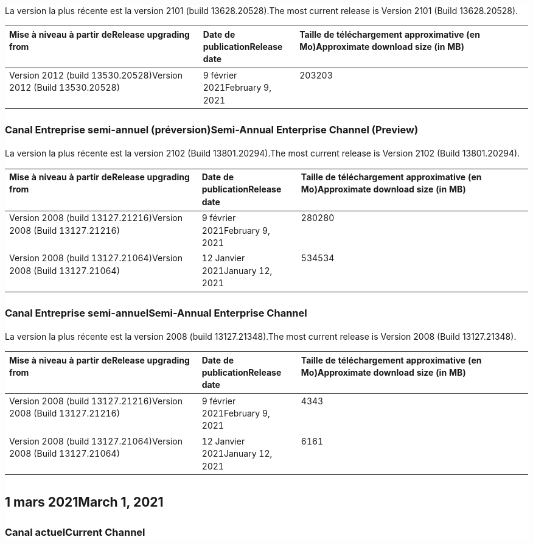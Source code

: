 <span data-ttu-id="5325f-418">La version la plus récente est la version 2101 (build 13628.20528).</span><span class="sxs-lookup"><span data-stu-id="5325f-418">The most current release is Version 2101 (Build 13628.20528).</span></span>

|<span data-ttu-id="5325f-419">**Mise à niveau à partir de**</span><span class="sxs-lookup"><span data-stu-id="5325f-419">**Release upgrading from**</span></span>|<span data-ttu-id="5325f-420">**Date de publication**</span><span class="sxs-lookup"><span data-stu-id="5325f-420">**Release date**</span></span>|<span data-ttu-id="5325f-421">**Taille de téléchargement approximative (en Mo)**</span><span class="sxs-lookup"><span data-stu-id="5325f-421">**Approximate download size (in MB)**</span></span>|
|:-----|:-----|:-----|
|<span data-ttu-id="5325f-422">Version 2012 (build 13530.20528)</span><span class="sxs-lookup"><span data-stu-id="5325f-422">Version 2012 (Build 13530.20528)</span></span> <br/> |<span data-ttu-id="5325f-423">9 février 2021</span><span class="sxs-lookup"><span data-stu-id="5325f-423">February 9, 2021</span></span> <br/> |<span data-ttu-id="5325f-424">203</span><span class="sxs-lookup"><span data-stu-id="5325f-424">203</span></span><br/> |


### <a name="semi-annual-enterprise-channel-preview"></a><span data-ttu-id="5325f-425">Canal Entreprise semi-annuel (préversion)</span><span class="sxs-lookup"><span data-stu-id="5325f-425">Semi-Annual Enterprise Channel (Preview)</span></span>

<span data-ttu-id="5325f-426">La version la plus récente est la version 2102 (Build 13801.20294).</span><span class="sxs-lookup"><span data-stu-id="5325f-426">The most current release is Version 2102 (Build 13801.20294).</span></span>

|<span data-ttu-id="5325f-427">**Mise à niveau à partir de**</span><span class="sxs-lookup"><span data-stu-id="5325f-427">**Release upgrading from**</span></span>|<span data-ttu-id="5325f-428">**Date de publication**</span><span class="sxs-lookup"><span data-stu-id="5325f-428">**Release date**</span></span>|<span data-ttu-id="5325f-429">**Taille de téléchargement approximative (en Mo)**</span><span class="sxs-lookup"><span data-stu-id="5325f-429">**Approximate download size (in MB)**</span></span>|
|:-----|:-----|:-----|
|<span data-ttu-id="5325f-430">Version 2008 (build 13127.21216)</span><span class="sxs-lookup"><span data-stu-id="5325f-430">Version 2008 (Build 13127.21216)</span></span> <br/> |<span data-ttu-id="5325f-431">9 février 2021</span><span class="sxs-lookup"><span data-stu-id="5325f-431">February 9, 2021</span></span> <br/> |<span data-ttu-id="5325f-432">280</span><span class="sxs-lookup"><span data-stu-id="5325f-432">280</span></span><br/> |
|<span data-ttu-id="5325f-433">Version 2008 (build 13127.21064)</span><span class="sxs-lookup"><span data-stu-id="5325f-433">Version 2008 (Build 13127.21064)</span></span> <br/> |<span data-ttu-id="5325f-434">12 Janvier 2021</span><span class="sxs-lookup"><span data-stu-id="5325f-434">January 12, 2021</span></span> <br/> |<span data-ttu-id="5325f-435">534</span><span class="sxs-lookup"><span data-stu-id="5325f-435">534</span></span><br/> |


### <a name="semi-annual-enterprise-channel"></a><span data-ttu-id="5325f-436">Canal Entreprise semi-annuel</span><span class="sxs-lookup"><span data-stu-id="5325f-436">Semi-Annual Enterprise Channel</span></span>

<span data-ttu-id="5325f-437">La version la plus récente est la version 2008 (build 13127.21348).</span><span class="sxs-lookup"><span data-stu-id="5325f-437">The most current release is Version 2008 (Build 13127.21348).</span></span>

|<span data-ttu-id="5325f-438">**Mise à niveau à partir de**</span><span class="sxs-lookup"><span data-stu-id="5325f-438">**Release upgrading from**</span></span>|<span data-ttu-id="5325f-439">**Date de publication**</span><span class="sxs-lookup"><span data-stu-id="5325f-439">**Release date**</span></span>|<span data-ttu-id="5325f-440">**Taille de téléchargement approximative (en Mo)**</span><span class="sxs-lookup"><span data-stu-id="5325f-440">**Approximate download size (in MB)**</span></span>|
|:-----|:-----|:-----|
|<span data-ttu-id="5325f-441">Version 2008 (build 13127.21216)</span><span class="sxs-lookup"><span data-stu-id="5325f-441">Version 2008 (Build 13127.21216)</span></span> <br/> |<span data-ttu-id="5325f-442">9 février 2021</span><span class="sxs-lookup"><span data-stu-id="5325f-442">February 9, 2021</span></span> <br/> |<span data-ttu-id="5325f-443">43</span><span class="sxs-lookup"><span data-stu-id="5325f-443">43</span></span><br/> |
|<span data-ttu-id="5325f-444">Version 2008 (build 13127.21064)</span><span class="sxs-lookup"><span data-stu-id="5325f-444">Version 2008 (Build 13127.21064)</span></span> <br/> |<span data-ttu-id="5325f-445">12 Janvier 2021</span><span class="sxs-lookup"><span data-stu-id="5325f-445">January 12, 2021</span></span> <br/> |<span data-ttu-id="5325f-446">61</span><span class="sxs-lookup"><span data-stu-id="5325f-446">61</span></span><br/> |


[//]: # (NE PAS SUPPRIMER LA FIN DU CONTENU 9 mars 2021)




## <a name="march-1-2021"></a><span data-ttu-id="5325f-448">1 mars 2021</span><span class="sxs-lookup"><span data-stu-id="5325f-448">March 1, 2021</span></span>

[//]: # (NE PAS SUPPRIMER LE DÉBUT DU CONTENU      1 mars 2021)

### <a name="current-channel"></a><span data-ttu-id="5325f-450">Canal actuel</span><span class="sxs-lookup"><span data-stu-id="5325f-450">Current Channel</span></span>


[//]: # (NE PAS SUPPRIMER)
[//]: # (NE PAS SUPPRIMER LA PRÉVISION DE DÉBUT DU CONTENU)
[//]: # (NE PAS SUPPRIMER LA PRÉVISION DE FIN DU CONTENU)
[//]: # (NE PAS SUPPRIMER LE DÉBUT DU CONTENU 29 juin 2021)
[//]: # (NE PAS SUPPRIMER LA FIN DU CONTENU 29 juin 2021)
[//]: # (NE PAS SUPPRIMER LE DÉBUT DU CONTENU 18 juin 2021)
[//]: # (NE PAS SUPPRIMER LA FIN DU CONTENU 18 juin 2021)
[//]: # (NE PAS SUPPRIMER LE DÉBUT DU CONTENU 8 juin 2021)
[//]: # (NE PAS SUPPRIMER LA FIN DU CONTENU 8 juin 2021)
[//]: # (NE PAS SUPPRIMER LE DÉBUT DU CONTENU 24 mai 2021)
[//]: # (NE PAS SUPPRIMER LA FIN DU CONTENU 24 mai 2021)
[//]: # (NE PAS SUPPRIMER LE DÉBUT DU CONTENU 18 mai 2021)
[//]: # (NE PAS SUPPRIMER LA FIN DU CONTENU 18 mai 2021)
[//]: # (NE PAS SUPPRIMER LES STARTES DE CONTENU11 mai 2021)
[//]: # (NE PAS SUPPRIMER LE CONTENU FINI LE 11 mai 2021)
[//]: # (NE PAS SUPPRIMER LE DÉBUT DU CONTENU29 avril 2021)
[//]: # (NE PAS SUPPRIMER LA FIN DU CONTENU29 avril 2021)
[//]: # (NE PAS SUPPRIMER LE DÉBUT DU CONTENU 23 avril 2021)
[//]: # (NE PAS SUPPRIMER LA FIN DU CONTENU 23 avril 2021)
[//]: # (NE PAS SUPPRIMER LE DÉBUT DU CONTENU 13 avril 2021)
[//]: # (NE PAS SUPPRIMER LA FIN DU CONTENU 13 avril 2021)
[//]: # (NE PAS SUPPRIMER LE DÉBUT DU CONTENU 2 avril 2021)
[//]: # (NE PAS SUPPRIMER LA FIN DU CONTENU 2 avril 2021)
[//]: # (NE PAS SUPPRIMER LE DÉBUT DU CONTENU 30 mars 2021)
[//]: # (NE PAS SUPPRIMER LA FIN DU CONTENU 30 mars 2021)
[//]: # (NE PAS SUPPRIMER LE DÉBUT DU CONTENU      18 mars 2021)
[//]: # (NE PAS SUPPRIMER LA FIN DU CONTENU             18 mars 2021)
[//]: # (NE PAS SUPPRIMER LE DÉBUT DU CONTENU 9 mars 2021)
[//]: # (NE PAS SUPPRIMER LA FIN DU CONTENU             1 mars 2021)
[//]: # (NE PAS SUPPRIMER LE DÉBUT DU CONTENU 17 février 2021)
[//]: # (NE PAS SUPPRIMER LA FIN DU CONTENU 17 février 2021)
[//]: # (NE PAS SUPPRIMER LE DÉBUT DU CONTENU 9 février 2021)
[//]: # (NE PAS SUPPRIMER LA FIN DU CONTENU 9 février 2021)
[//]: # (N'ENLEVEZ PAS DÉBUT DU CONTENU 26 janvier 2021)
[//]: # (NE PAS SUPPRIMER FIN DU CONTENU 26 janvier 2021)
[//]: # (N'ENLEVEZ PAS LE CONTENU DÉBUT 21 janvier 2021)
[//]: # (NE PAS SUPPRIMER FIN DU CONTENU 21 janvier 2021)
[//]: # (N'ENLEVEZ PAS LE CONTENU DÉBUT12 janvier 2021)
[//]: # (NE PAS ENLEVER LE CONTENU FIN LE 12 janvier 2021)
[//]: # (NE PAS SUPPRIMER DÉBUT DU CONTENU 5 janvier 2021)